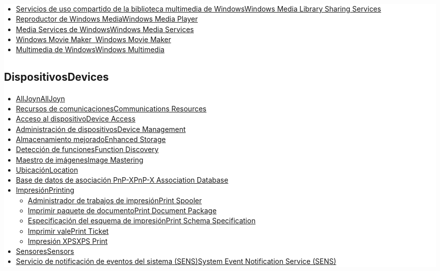 -   [<span data-ttu-id="28d19-245">Servicios de uso compartido de la biblioteca multimedia de Windows</span><span class="sxs-lookup"><span data-stu-id="28d19-245">Windows Media Library Sharing Services</span></span>](/previous-versions/windows/desktop/wmlss/windowsmedialibrarysharingservicesportal)
-   [<span data-ttu-id="28d19-246">Reproductor de Windows Media</span><span class="sxs-lookup"><span data-stu-id="28d19-246">Windows Media Player</span></span>](../wmp/windows-media-player-object-model-reference.md)
-   <span data-ttu-id="28d19-247">[Media Services de Windows](/previous-versions/windows/desktop/dd893580(v=vs.85))</span><span class="sxs-lookup"><span data-stu-id="28d19-247">[Windows Media Services](/previous-versions/windows/desktop/dd893580(v=vs.85))</span></span>
-   [<span data-ttu-id="28d19-248">Windows Movie Maker  </span><span class="sxs-lookup"><span data-stu-id="28d19-248">Windows Movie Maker</span></span>](/previous-versions/windows/desktop/wmmdvdm/windows-movie-maker-apis)
-   [<span data-ttu-id="28d19-249">Multimedia de Windows</span><span class="sxs-lookup"><span data-stu-id="28d19-249">Windows Multimedia</span></span>](../multimedia/multimedia-reference.md)

## <a name="devices"></a><span data-ttu-id="28d19-250">Dispositivos</span><span class="sxs-lookup"><span data-stu-id="28d19-250">Devices</span></span>

-   [<span data-ttu-id="28d19-251">AllJoyn</span><span class="sxs-lookup"><span data-stu-id="28d19-251">AllJoyn</span></span>](/previous-versions/windows/desktop/alljoyn/alljoyn-api-portal)
-   [<span data-ttu-id="28d19-252">Recursos de comunicaciones</span><span class="sxs-lookup"><span data-stu-id="28d19-252">Communications Resources</span></span>](../devio/communications-reference.md)
-   [<span data-ttu-id="28d19-253">Acceso al dispositivo</span><span class="sxs-lookup"><span data-stu-id="28d19-253">Device Access</span></span>](/previous-versions/windows/desktop/deviceaccess/device-access-api-c---programming-reference)
-   [<span data-ttu-id="28d19-254">Administración de dispositivos</span><span class="sxs-lookup"><span data-stu-id="28d19-254">Device Management</span></span>](../devio/device-management-reference.md)
-   [<span data-ttu-id="28d19-255">Almacenamiento mejorado</span><span class="sxs-lookup"><span data-stu-id="28d19-255">Enhanced Storage</span></span>](/previous-versions/windows/desktop/enstor/enhanced-storage-reference)
-   [<span data-ttu-id="28d19-256">Detección de funciones</span><span class="sxs-lookup"><span data-stu-id="28d19-256">Function Discovery</span></span>](/previous-versions/windows/desktop/fundisc/function-discovery-reference)
-   [<span data-ttu-id="28d19-257">Maestro de imágenes</span><span class="sxs-lookup"><span data-stu-id="28d19-257">Image Mastering</span></span>](../imapi/imapi-reference.md)
-   [<span data-ttu-id="28d19-258">Ubicación</span><span class="sxs-lookup"><span data-stu-id="28d19-258">Location</span></span>](../locationapi/windows-location-programming-reference.md)
-   [<span data-ttu-id="28d19-259">Base de datos de asociación PnP-X</span><span class="sxs-lookup"><span data-stu-id="28d19-259">PnP-X Association Database</span></span>](/previous-versions/windows/desktop/fundisc/pnp-x-association-database-reference)
-   [<span data-ttu-id="28d19-260">Impresión</span><span class="sxs-lookup"><span data-stu-id="28d19-260">Printing</span></span>](/windows-hardware/drivers/print/introduction-to-printing)
    -   [<span data-ttu-id="28d19-261">Administrador de trabajos de impresión</span><span class="sxs-lookup"><span data-stu-id="28d19-261">Print Spooler</span></span>](../printdocs/printing-and-print-spooler-reference.md)
    -   [<span data-ttu-id="28d19-262">Imprimir paquete de documento</span><span class="sxs-lookup"><span data-stu-id="28d19-262">Print Document Package</span></span>](../printdocs/tailored-app-printing-api.md)
    -   [<span data-ttu-id="28d19-263">Especificación del esquema de impresión</span><span class="sxs-lookup"><span data-stu-id="28d19-263">Print Schema Specification</span></span>](https://download.microsoft.com/download/D/E/C/DECA6E6B-3E81-48E7-B7EF-6D92A547D03C/print-schema-spec-2-0.zip)
    -   [<span data-ttu-id="28d19-264">Imprimir vale</span><span class="sxs-lookup"><span data-stu-id="28d19-264">Print Ticket</span></span>](../printdocs/print-ticket-api.md)
    -   [<span data-ttu-id="28d19-265">Impresión XPS</span><span class="sxs-lookup"><span data-stu-id="28d19-265">XPS Print</span></span>](../printdocs/xpsprint-api.md)
-   [<span data-ttu-id="28d19-266">Sensores</span><span class="sxs-lookup"><span data-stu-id="28d19-266">Sensors</span></span>](../sensorsapi/sensor-api-programming-reference.md)
-   [<span data-ttu-id="28d19-267">Servicio de notificación de eventos del sistema (SENS)</span><span class="sxs-lookup"><span data-stu-id="28d19-267">System Event Notification Service (SENS)</span></span>](../sens/sens-reference.md)